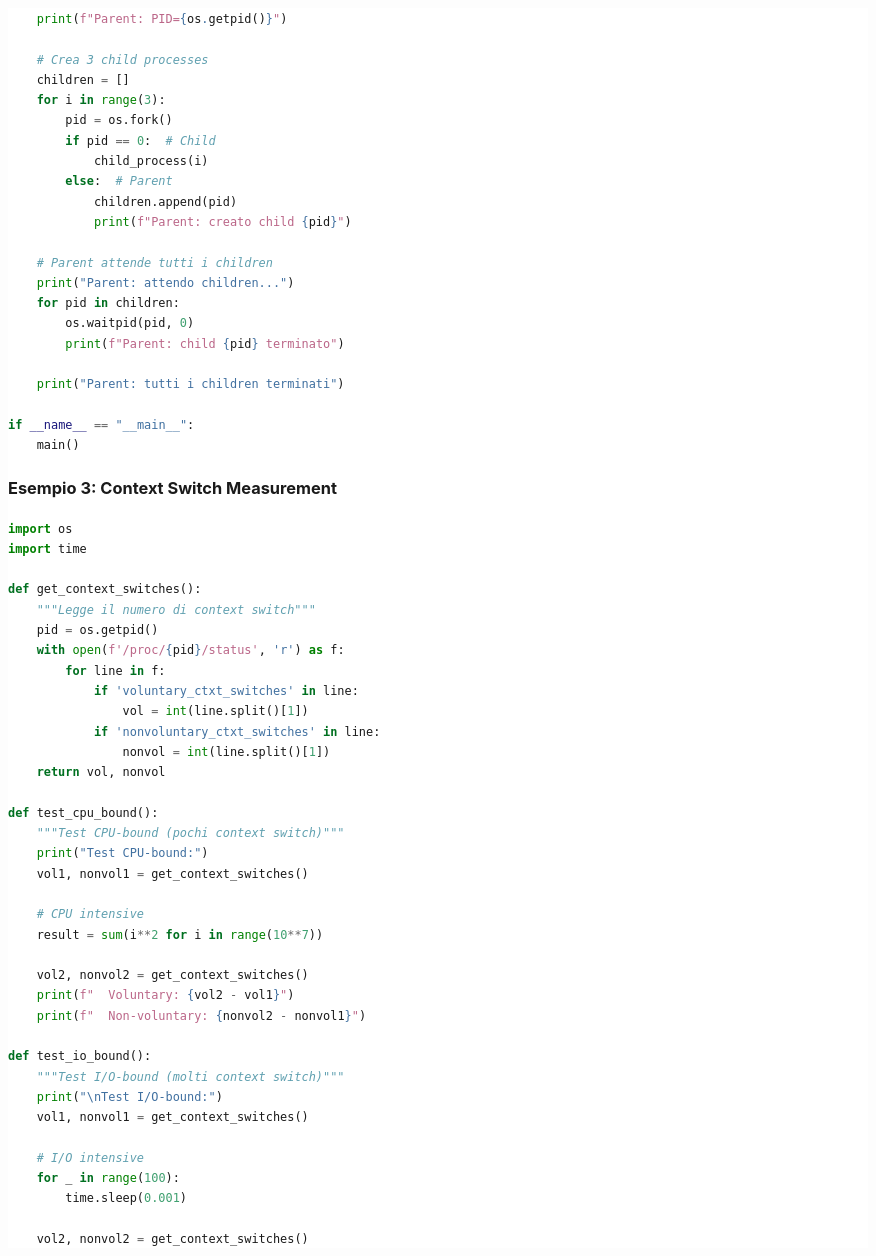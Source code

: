 ```python
    print(f"Parent: PID={os.getpid()}")
    
    # Crea 3 child processes
    children = []
    for i in range(3):
        pid = os.fork()
        if pid == 0:  # Child
            child_process(i)
        else:  # Parent
            children.append(pid)
            print(f"Parent: creato child {pid}")
    
    # Parent attende tutti i children
    print("Parent: attendo children...")
    for pid in children:
        os.waitpid(pid, 0)
        print(f"Parent: child {pid} terminato")
    
    print("Parent: tutti i children terminati")

if __name__ == "__main__":
    main()
```

### Esempio 3: Context Switch Measurement

```python
import os
import time

def get_context_switches():
    """Legge il numero di context switch"""
    pid = os.getpid()
    with open(f'/proc/{pid}/status', 'r') as f:
        for line in f:
            if 'voluntary_ctxt_switches' in line:
                vol = int(line.split()[1])
            if 'nonvoluntary_ctxt_switches' in line:
                nonvol = int(line.split()[1])
    return vol, nonvol

def test_cpu_bound():
    """Test CPU-bound (pochi context switch)"""
    print("Test CPU-bound:")
    vol1, nonvol1 = get_context_switches()
    
    # CPU intensive
    result = sum(i**2 for i in range(10**7))
    
    vol2, nonvol2 = get_context_switches()
    print(f"  Voluntary: {vol2 - vol1}")
    print(f"  Non-voluntary: {nonvol2 - nonvol1}")

def test_io_bound():
    """Test I/O-bound (molti context switch)"""
    print("\nTest I/O-bound:")
    vol1, nonvol1 = get_context_switches()
    
    # I/O intensive
    for _ in range(100):
        time.sleep(0.001)
    
    vol2, nonvol2 = get_context_switches()
```